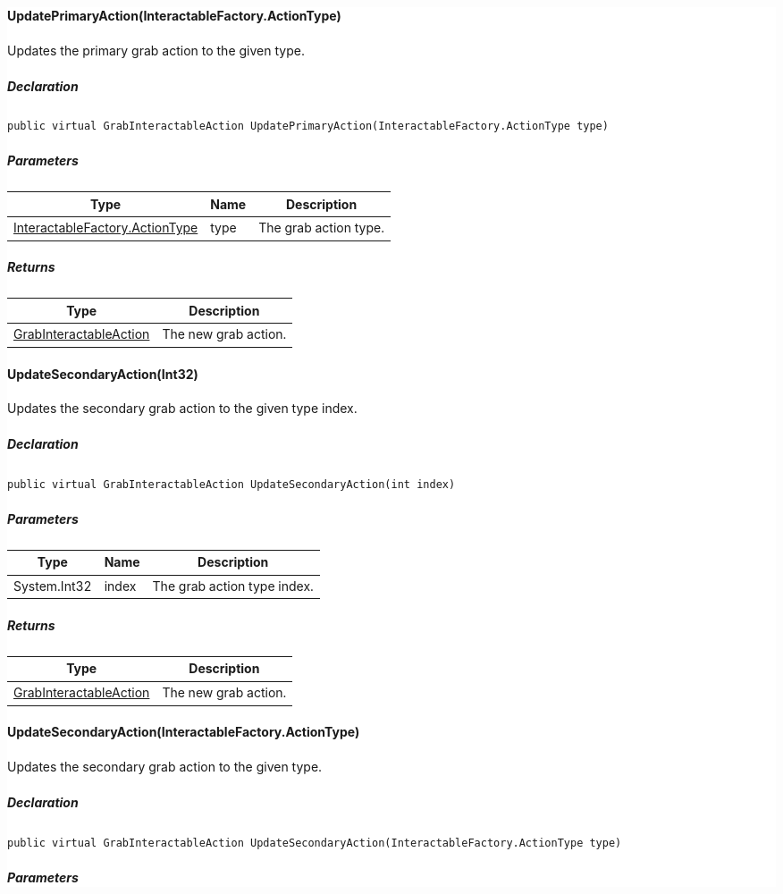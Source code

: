 #### UpdatePrimaryAction(InteractableFactory.ActionType)

Updates the primary grab action to the given type.

##### Declaration

```
public virtual GrabInteractableAction UpdatePrimaryAction(InteractableFactory.ActionType type)
```

##### Parameters

| Type | Name | Description |
| --- | --- | --- |
| [InteractableFactory.ActionType] | type | The grab action type. |

##### Returns

| Type | Description |
| --- | --- |
| [GrabInteractableAction] | The new grab action. |

#### UpdateSecondaryAction(Int32)

Updates the secondary grab action to the given type index.

##### Declaration

```
public virtual GrabInteractableAction UpdateSecondaryAction(int index)
```

##### Parameters

| Type | Name | Description |
| --- | --- | --- |
| System.Int32 | index | The grab action type index. |

##### Returns

| Type | Description |
| --- | --- |
| [GrabInteractableAction] | The new grab action. |

#### UpdateSecondaryAction(InteractableFactory.ActionType)

Updates the secondary grab action to the given type.

##### Declaration

```
public virtual GrabInteractableAction UpdateSecondaryAction(InteractableFactory.ActionType type)
```

##### Parameters


[Tilia.Interactions.Interactables.Interactables]: README.md
[GrabInteractableControlDirectionAction]: Grab/Action/GrabInteractableControlDirectionAction.md
[GrabInteractableFollowAction]: Grab/Action/GrabInteractableFollowAction.md
[MeshContainer]: InteractableConfigurator.md#MeshContainer
[MeshContainer]: InteractableConfigurator.md#MeshContainer
[CollisionNotifier]: InteractableConfigurator.md#CollisionNotifier
[InteractableFacade]: InteractableFacade.md
[GrabInteractableConfigurator]: Grab/GrabInteractableConfigurator.md
[TouchInteractableConfigurator]: Touch/TouchInteractableConfigurator.md
[ConsumerContainer]: InteractableConfigurator.md#ConsumerContainer
[ConsumerRigidbody]: InteractableConfigurator.md#ConsumerRigidbody
[DisallowedGrabInteractors]: InteractableConfigurator.md#DisallowedGrabInteractors
[DisallowedTouchInteractors]: InteractableConfigurator.md#DisallowedTouchInteractors
[GrabInteractableAction]: Grab/Action/GrabInteractableAction.md
[MeshContainer]: InteractableConfigurator.md#MeshContainer
[InteractableFactory.ActionType]: Utility/InteractableFactory.ActionType.md
[ConsumerContainer]: InteractableConfigurator.md#ConsumerContainer
[ConsumerRigidbody]: InteractableConfigurator.md#ConsumerRigidbody
[DisallowedGrabInteractors]: InteractableConfigurator.md#DisallowedGrabInteractors
[DisallowedTouchInteractors]: InteractableConfigurator.md#DisallowedTouchInteractors
[MeshContainer]: InteractableConfigurator.md#MeshContainer
[SetFollowPrecisionPointToDirectionModifierPivot(GameObject)]: InteractableConfigurator.md#SetFollowPrecisionPointToDirectionModifierPivot_GameObject_
[Inheritance]: #Inheritance
[Namespace]: #Namespace
[Syntax]: #Syntax
[Fields]: #Fields
[controlDirectionCachedAction]: #controlDirectionCachedAction
[followCachedAction]: #followCachedAction
[meshColliderTriggerStates]: #meshColliderTriggerStates
[meshRendererEnabledStates]: #meshRendererEnabledStates
[Properties]: #Properties
[ActiveCollisions]: #ActiveCollisions
[AddCollisionExtractor]: #AddCollisionExtractor
[CollisionNotifier]: #CollisionNotifier
[ConsumerContainer]: #ConsumerContainer
[ConsumerRigidbody]: #ConsumerRigidbody
[DisallowedGrabInteractors]: #DisallowedGrabInteractors
[DisallowedTouchInteractors]: #DisallowedTouchInteractors
[Facade]: #Facade
[GrabActionTypesCount]: #GrabActionTypesCount
[GrabConfiguration]: #GrabConfiguration
[IsVisible]: #IsVisible
[MeshContainer]: #MeshContainer
[RemoveCollisionExtractor]: #RemoveCollisionExtractor
[TouchConfiguration]: #TouchConfiguration
[Methods]: #Methods
[ClearConsumerContainer()]: #ClearConsumerContainer
[ClearConsumerRigidbody()]: #ClearConsumerRigidbody
[ClearDisallowedGrabInteractors()]: #ClearDisallowedGrabInteractors
[ClearDisallowedTouchInteractors()]: #ClearDisallowedTouchInteractors
[ConfigureContainer()]: #ConfigureContainer
[CreateGrabAction(GrabInteractableAction, Int32, Int32)]: #CreateGrabActionGrabInteractableAction-Int32-Int32
[DisableCollidersAndRenderers()]: #DisableCollidersAndRenderers
[GetGrabActionTypeObject(Int32)]: #GetGrabActionTypeObjectInt32
[GetGrabActionTypeObject(InteractableFactory.ActionType)]: #GetGrabActionTypeObjectInteractableFactory.ActionType
[GetPrimaryAction()]: #GetPrimaryAction
[GetSecondaryAction()]: #GetSecondaryAction
[IsGrabConfigurationSet()]: #IsGrabConfigurationSet
[OnAfterConsumerContainerChange()]: #OnAfterConsumerContainerChange
[OnAfterConsumerRigidbodyChange()]: #OnAfterConsumerRigidbodyChange
[OnAfterDisallowedGrabInteractorsChange()]: #OnAfterDisallowedGrabInteractorsChange
[OnAfterDisallowedTouchInteractorsChange()]: #OnAfterDisallowedTouchInteractorsChange
[OnEnable()]: #OnEnable
[RestoreCollidersAndRenderers()]: #RestoreCollidersAndRenderers
[SetFollowAndControlDirectionPair()]: #SetFollowAndControlDirectionPair
[SetFollowPrecisionPointToDirectionModifierPivot(GameObject)]: #SetFollowPrecisionPointToDirectionModifierPivotGameObject
[SetRigidbodyMaxAngularVelocity(Single)]: #SetRigidbodyMaxAngularVelocitySingle
[UnsetFollowPrecisionPointToDirectionModifierPivot(GameObject)]: #UnsetFollowPrecisionPointToDirectionModifierPivotGameObject
[UpdatePrimaryAction(Int32)]: #UpdatePrimaryActionInt32
[UpdatePrimaryAction(InteractableFactory.ActionType)]: #UpdatePrimaryActionInteractableFactory.ActionType
[UpdateSecondaryAction(Int32)]: #UpdateSecondaryActionInt32
[UpdateSecondaryAction(InteractableFactory.ActionType)]: #UpdateSecondaryActionInteractableFactory.ActionType